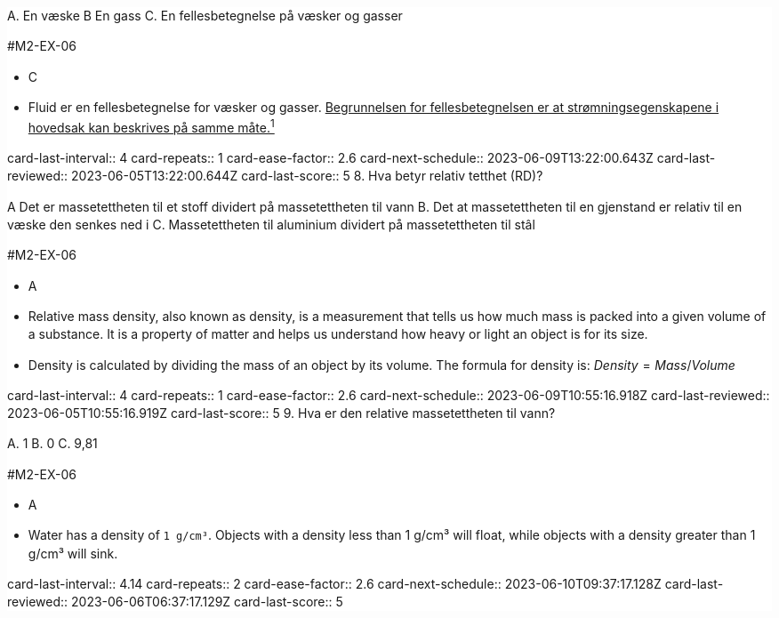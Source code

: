 A. En væske 
B En gass
C. En fellesbetegnelse på væsker og gasser

#M2-EX-06

  + C

  + Fluid er en fellesbetegnelse for væsker og gasser. [Begrunnelsen for fellesbetegnelsen er at strømningsegenskapene i hovedsak kan beskrives på samme måte.](https://no.wikipedia.org/wiki/Fluid)[$^1$](https://no.wikipedia.org/wiki/Fluid)


card-last-interval:: 4
card-repeats:: 1
card-ease-factor:: 2.6
card-next-schedule:: 2023-06-09T13:22:00.643Z
card-last-reviewed:: 2023-06-05T13:22:00.644Z
card-last-score:: 5
8. Hva betyr relativ tetthet (RD)?
 
A Det er massetettheten til et stoff dividert på massetettheten til vann 
B. Det at massetettheten til en gjenstand er relativ til en væske den senkes ned i 
C. Massetettheten til aluminium dividert på massetettheten til stâl

#M2-EX-06

  + A

  + Relative mass density, also known as density, is a measurement that tells us how much mass is packed into a given volume of a substance. It is a property of matter and helps us understand how heavy or light an object is for its size.

  + Density is calculated by dividing the mass of an object by its volume. The formula for density is: $Density = Mass / Volume$


card-last-interval:: 4
card-repeats:: 1
card-ease-factor:: 2.6
card-next-schedule:: 2023-06-09T10:55:16.918Z
card-last-reviewed:: 2023-06-05T10:55:16.919Z
card-last-score:: 5
9. Hva er den relative massetettheten til vann?

A. 1
B. 0
C.  9,81

#M2-EX-06

  + A

  + Water has a density of  `1 g/cm³`. Objects with a density less than 1 g/cm³ will float, while objects with a density greater than 1 g/cm³ will sink.

card-last-interval:: 4.14
card-repeats:: 2
card-ease-factor:: 2.6
card-next-schedule:: 2023-06-10T09:37:17.128Z
card-last-reviewed:: 2023-06-06T06:37:17.129Z
card-last-score:: 5
